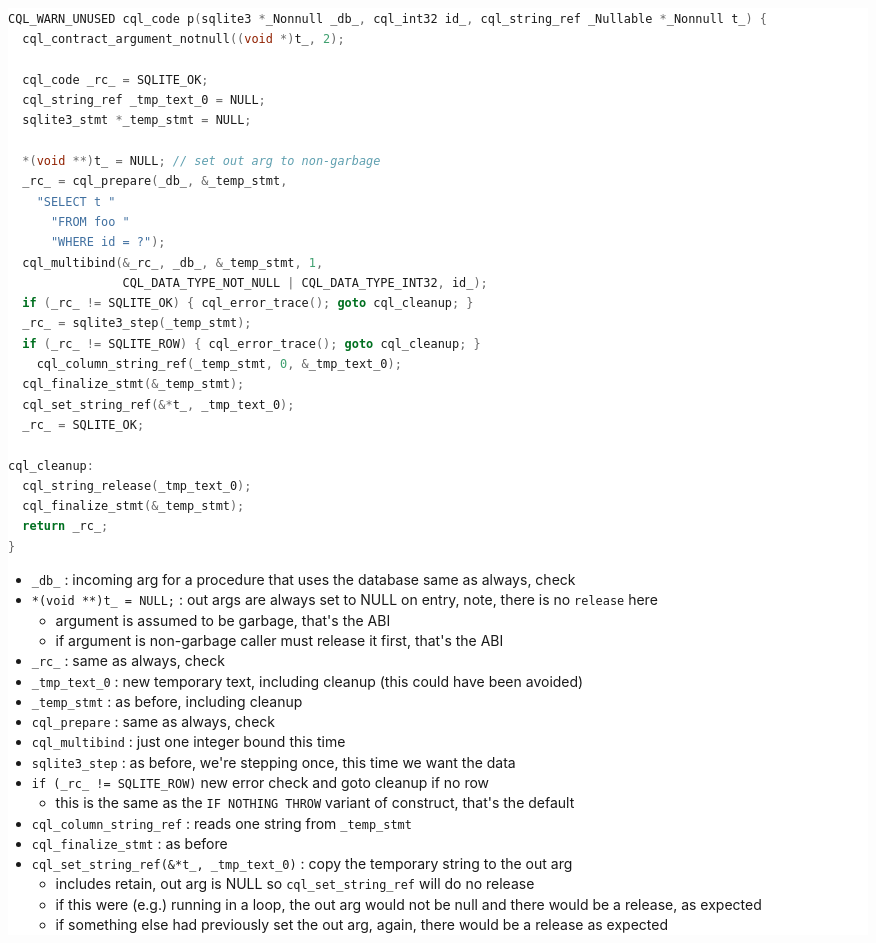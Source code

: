 ```C
CQL_WARN_UNUSED cql_code p(sqlite3 *_Nonnull _db_, cql_int32 id_, cql_string_ref _Nullable *_Nonnull t_) {
  cql_contract_argument_notnull((void *)t_, 2);

  cql_code _rc_ = SQLITE_OK;
  cql_string_ref _tmp_text_0 = NULL;
  sqlite3_stmt *_temp_stmt = NULL;

  *(void **)t_ = NULL; // set out arg to non-garbage
  _rc_ = cql_prepare(_db_, &_temp_stmt,
    "SELECT t "
      "FROM foo "
      "WHERE id = ?");
  cql_multibind(&_rc_, _db_, &_temp_stmt, 1,
                CQL_DATA_TYPE_NOT_NULL | CQL_DATA_TYPE_INT32, id_);
  if (_rc_ != SQLITE_OK) { cql_error_trace(); goto cql_cleanup; }
  _rc_ = sqlite3_step(_temp_stmt);
  if (_rc_ != SQLITE_ROW) { cql_error_trace(); goto cql_cleanup; }
    cql_column_string_ref(_temp_stmt, 0, &_tmp_text_0);
  cql_finalize_stmt(&_temp_stmt);
  cql_set_string_ref(&*t_, _tmp_text_0);
  _rc_ = SQLITE_OK;

cql_cleanup:
  cql_string_release(_tmp_text_0);
  cql_finalize_stmt(&_temp_stmt);
  return _rc_;
}
```

* `_db_` : incoming arg for a procedure that uses the database same as always, check
* `*(void **)t_ = NULL;` : out args are always set to NULL on entry, note, there is no `release` here
   * argument is assumed to be garbage, that's the ABI
   * if argument is non-garbage caller must release it first, that's the ABI
* `_rc_` : same as always, check
* `_tmp_text_0` : new temporary text, including cleanup (this could have been avoided)
* `_temp_stmt` : as before, including cleanup
* `cql_prepare` : same as always, check
* `cql_multibind` : just one integer bound this time
* `sqlite3_step` : as before, we're stepping once, this time we want the data
* `if (_rc_ != SQLITE_ROW)` new error check and goto cleanup if no row
  * this is the same as the `IF NOTHING THROW` variant of construct, that's the default
* `cql_column_string_ref` : reads one string from `_temp_stmt`
* `cql_finalize_stmt` : as before
* `cql_set_string_ref(&*t_, _tmp_text_0)` : copy the temporary string to the out arg
  * includes retain, out arg is NULL so `cql_set_string_ref` will do no release
  * if this were (e.g.) running in a loop, the out arg would not be null and there would be a release, as expected
  * if something else had previously set the out arg, again, there would be a release as expected
